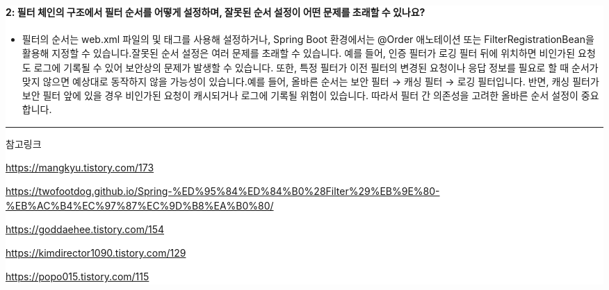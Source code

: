 #### 2: 필터 체인의 구조에서 필터 순서를 어떻게 설정하며, 잘못된 순서 설정이 어떤 문제를 초래할 수 있나요?
- 필터의 순서는 web.xml 파일의 <filter> 및 <filter-mapping> 태그를 사용해 설정하거나, Spring Boot 환경에서는 @Order 애노테이션 또는 FilterRegistrationBean을 활용해 지정할 수 있습니다.잘못된 순서 설정은 여러 문제를 초래할 수 있습니다. 예를 들어, 인증 필터가 로깅 필터 뒤에 위치하면 비인가된 요청도 로그에 기록될 수 있어 보안상의 문제가 발생할 수 있습니다. 또한, 특정 필터가 이전 필터의 변경된 요청이나 응답 정보를 필요로 할 때 순서가 맞지 않으면 예상대로 동작하지 않을 가능성이 있습니다.예를 들어, 올바른 순서는 보안 필터 → 캐싱 필터 → 로깅 필터입니다. 반면, 캐싱 필터가 보안 필터 앞에 있을 경우 비인가된 요청이 캐시되거나 로그에 기록될 위험이 있습니다. 따라서 필터 간 의존성을 고려한 올바른 순서 설정이 중요합니다.

---
참고링크 

https://mangkyu.tistory.com/173

https://twofootdog.github.io/Spring-%ED%95%84%ED%84%B0%28Filter%29%EB%9E%80-%EB%AC%B4%EC%97%87%EC%9D%B8%EA%B0%80/ 

https://goddaehee.tistory.com/154 

https://kimdirector1090.tistory.com/129

https://popo015.tistory.com/115